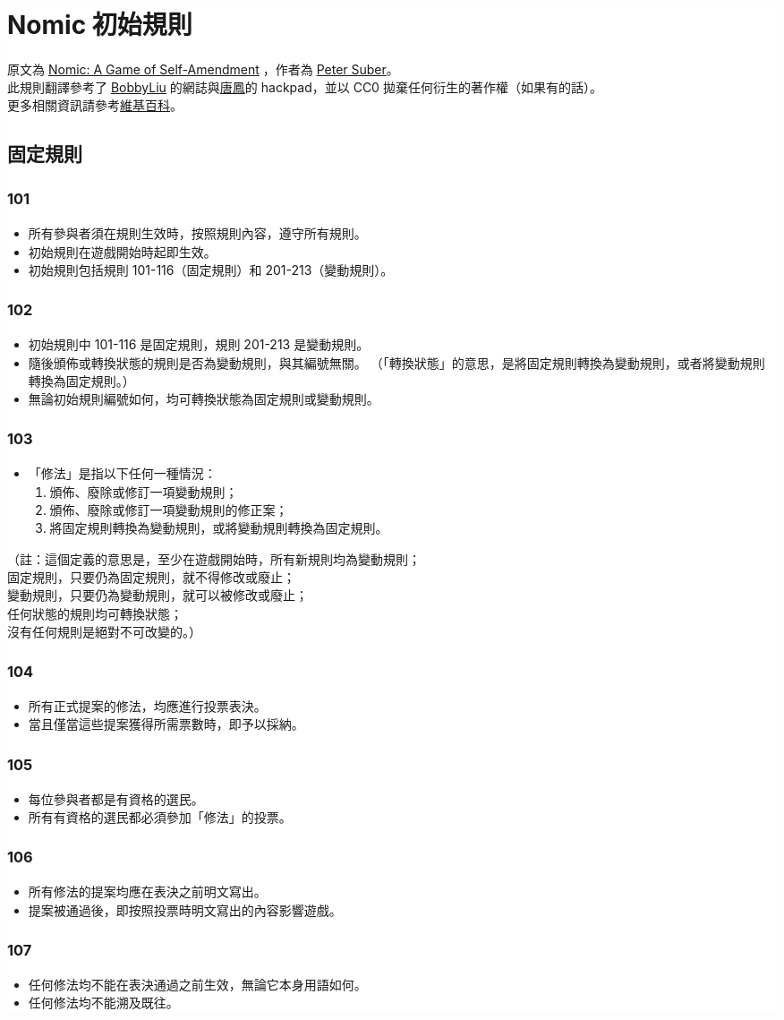 # Nomic 初始規則

原文為 [Nomic: A Game of Self-Amendment](http://legacy.earlham.edu/~peters/writing/nomic.htm) ，作者為 [Peter Suber](http://legacy.earlham.edu/~peters/hometoc.htm)。  
此規則翻譯參考了 [BobbyLiu](https://bobbyliu7303.wordpress.com/2009/04/22/%E7%BB%A7%E7%BB%AD%E8%AF%A1%E5%BC%82%E6%B8%B8%E6%88%8F%E4%BB%8B%E7%BB%8D-nomic/) 的網誌與[唐鳳](https://g0v.hackpad.tw/Nomic#Nomic-)的 hackpad，並以 CC0 拋棄任何衍生的著作權（如果有的話）。  
更多相關資訊請參考[維基百科](https://en.wikipedia.org/wiki/Nomic)。

## 固定規則

### 101
- 所有參與者須在規則生效時，按照規則內容，遵守所有規則。
- 初始規則在遊戲開始時起即生效。
- 初始規則包括規則 101-116（固定規則）和 201-213（變動規則）。

### 102
- 初始規則中 101-116 是固定規則，規則 201-213 是變動規則。
- 隨後頒佈或轉換狀態的規則是否為變動規則，與其編號無關。
（「轉換狀態」的意思，是將固定規則轉換為變動規則，或者將變動規則轉換為固定規則。）
- 無論初始規則編號如何，均可轉換狀態為固定規則或變動規則。

### 103
- 「修法」是指以下任何一種情況：
  1. 頒佈、廢除或修訂一項變動規則；
  2. 頒佈、廢除或修訂一項變動規則的修正案；
  3. 將固定規則轉換為變動規則，或將變動規則轉換為固定規則。

（註：這個定義的意思是，至少在遊戲開始時，所有新規則均為變動規則；  
固定規則，只要仍為固定規則，就不得修改或廢止；  
變動規則，只要仍為變動規則，就可以被修改或廢止；  
任何狀態的規則均可轉換狀態；  
沒有任何規則是絕對不可改變的。）  

### 104
- 所有正式提案的修法，均應進行投票表決。
- 當且僅當這些提案獲得所需票數時，即予以採納。

### 105
- 每位參與者都是有資格的選民。
- 所有有資格的選民都必須參加「修法」的投票。

### 106
- 所有修法的提案均應在表決之前明文寫出。
- 提案被通過後，即按照投票時明文寫出的內容影響遊戲。

### 107
- 任何修法均不能在表決通過之前生效，無論它本身用語如何。
- 任何修法均不能溯及既往。
